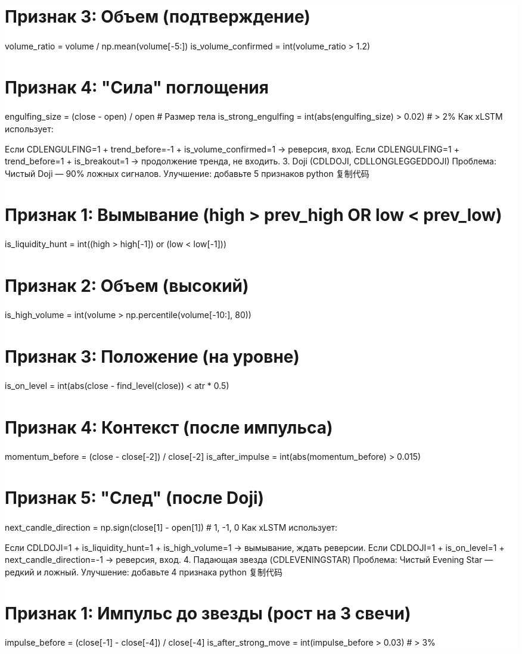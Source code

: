 # Признак 3: Объем (подтверждение)
volume_ratio = volume / np.mean(volume[-5:])
is_volume_confirmed = int(volume_ratio > 1.2)

# Признак 4: "Сила" поглощения
engulfing_size = (close - open) / open  # Размер тела
is_strong_engulfing = int(abs(engulfing_size) > 0.02)  # > 2%
Как xLSTM использует:

Если CDLENGULFING=1 + trend_before=-1 + is_volume_confirmed=1 → реверсия, вход.
Если CDLENGULFING=1 + trend_before=1 + is_breakout=1 → продолжение тренда, не входить.
3. Doji (CDLDOJI, CDLLONGLEGGEDDOJI)
Проблема:
Чистый Doji — 90% ложных сигналов.
Улучшение: добавьте 5 признаков
python
复制代码
# Признак 1: Вымывание (high > prev_high OR low < prev_low)
is_liquidity_hunt = int((high > high[-1]) or (low < low[-1]))

# Признак 2: Объем (высокий)
is_high_volume = int(volume > np.percentile(volume[-10:], 80))

# Признак 3: Положение (на уровне)
is_on_level = int(abs(close - find_level(close)) < atr * 0.5)

# Признак 4: Контекст (после импульса)
momentum_before = (close - close[-2]) / close[-2]
is_after_impulse = int(abs(momentum_before) > 0.015)

# Признак 5: "След" (после Doji)
next_candle_direction = np.sign(close[1] - open[1])  # 1, -1, 0
Как xLSTM использует:

Если CDLDOJI=1 + is_liquidity_hunt=1 + is_high_volume=1 → вымывание, ждать реверсии.
Если CDLDOJI=1 + is_on_level=1 + next_candle_direction=-1 → реверсия, вход.
4. Падающая звезда (CDLEVENINGSTAR)
Проблема:
Чистый Evening Star — редкий и ложный.
Улучшение: добавьте 4 признака
python
复制代码
# Признак 1: Импульс до звезды (рост на 3 свечи)
impulse_before = (close[-1] - close[-4]) / close[-4]
is_after_strong_move = int(impulse_before > 0.03)  # > 3%
